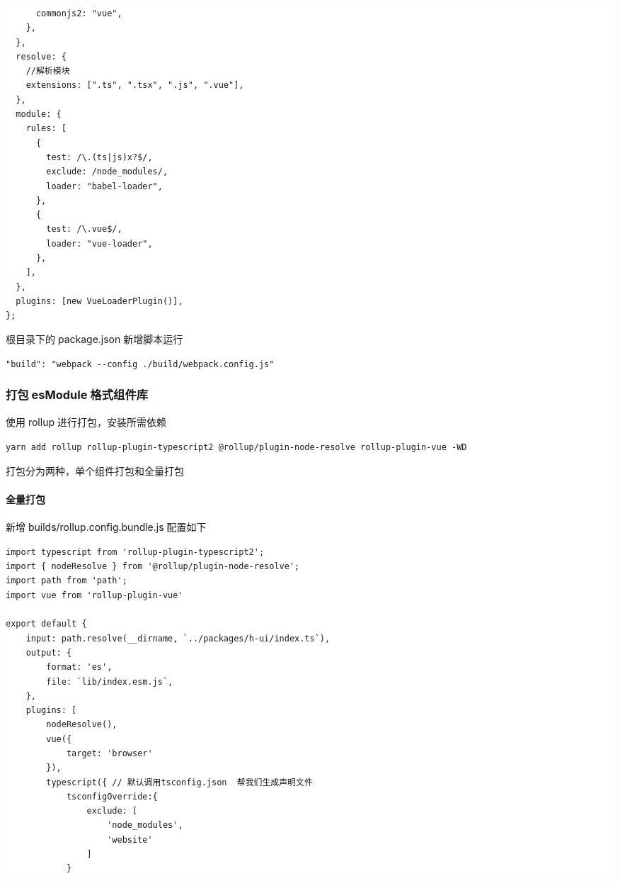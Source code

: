 ```
      commonjs2: "vue",
    },
  },
  resolve: {
    //解析模块
    extensions: [".ts", ".tsx", ".js", ".vue"],
  },
  module: {
    rules: [
      {
        test: /\.(ts|js)x?$/,
        exclude: /node_modules/,
        loader: "babel-loader",
      },
      {
        test: /\.vue$/,
        loader: "vue-loader",
      },
    ],
  },
  plugins: [new VueLoaderPlugin()],
};

```

根目录下的 package.json 新增脚本运行

`"build": "webpack --config ./build/webpack.config.js"`

### 打包 esModule 格式组件库

使用 rollup 进行打包，安装所需依赖

`yarn add rollup rollup-plugin-typescript2 @rollup/plugin-node-resolve rollup-plugin-vue -WD`

打包分为两种，单个组件打包和全量打包

#### 全量打包

新增 builds/rollup.config.bundle.js
配置如下

```
import typescript from 'rollup-plugin-typescript2';
import { nodeResolve } from '@rollup/plugin-node-resolve';
import path from 'path';
import vue from 'rollup-plugin-vue'

export default {
    input: path.resolve(__dirname, `../packages/h-ui/index.ts`),
    output: {
        format: 'es',
        file: `lib/index.esm.js`,
    },
    plugins: [
        nodeResolve(),
        vue({
            target: 'browser'
        }),
        typescript({ // 默认调用tsconfig.json  帮我们生成声明文件
            tsconfigOverride:{
                exclude: [
                    'node_modules',
                    'website'
                ]
            }
```